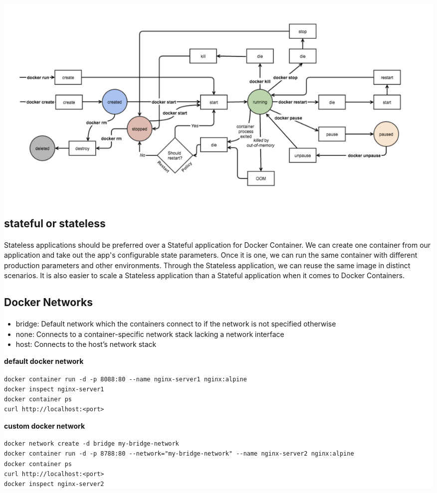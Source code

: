 ![Docker container lifecycle](../images/docker-container-lifecycle.png)


## stateful or stateless 

Stateless applications should be preferred over a Stateful application for Docker Container. We can create one container from our application and take out the app's configurable state parameters. Once it is one, we can run the same container with different production parameters and other environments. Through the Stateless application, we can reuse the same image in distinct scenarios. It is also easier to scale a Stateless application than a Stateful application when it comes to Docker Containers.


## Docker Networks 

- bridge: Default network which the containers connect to if the network is not specified otherwise
- none: Connects to a container-specific network stack lacking a network interface
- host: Connects to the host’s network stack

**default docker network**
```
docker container run -d -p 8088:80 --name nginx-server1 nginx:alpine
docker inspect nginx-server1
docker container ps
curl http://localhost:<port>
```

**custom docker network**
```
docker network create -d bridge my-bridge-network
docker container run -d -p 8788:80 --network="my-bridge-network" --name nginx-server2 nginx:alpine
docker container ps
curl http://localhost:<port>
docker inspect nginx-server2
```
